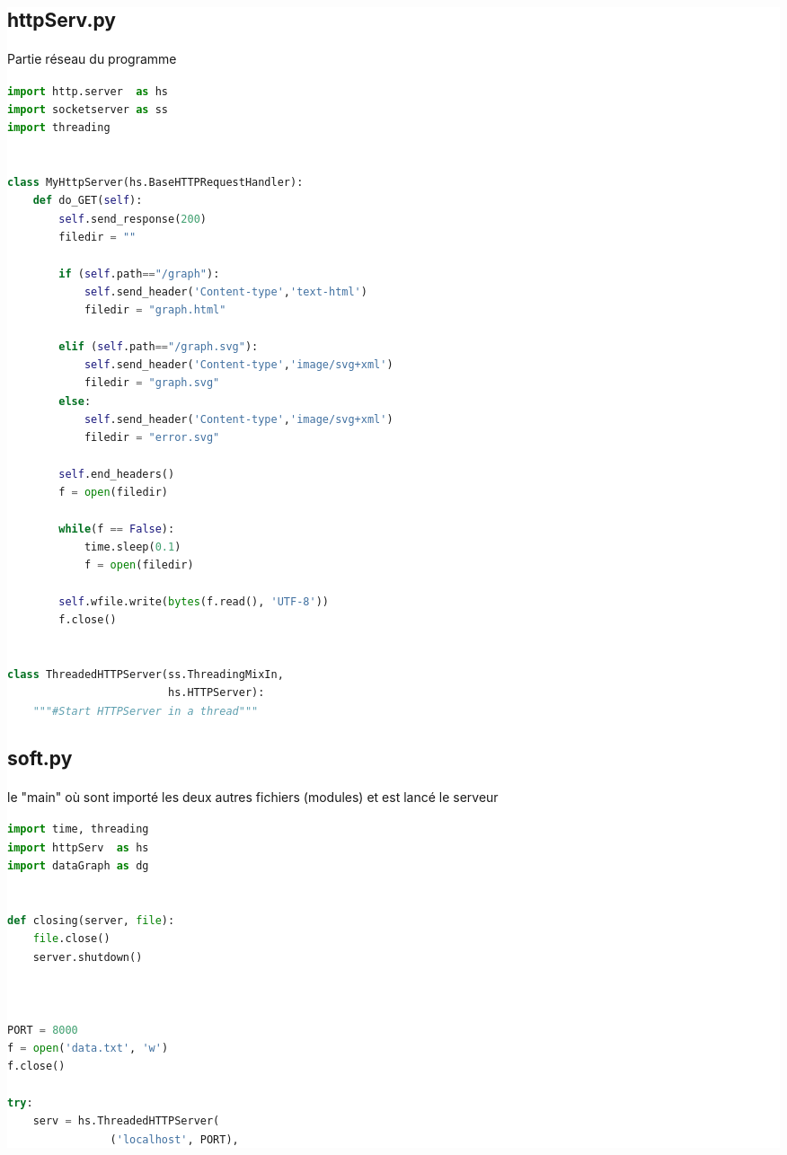 ## httpServ.py 
Partie réseau du programme

```py
import http.server  as hs
import socketserver as ss
import threading


class MyHttpServer(hs.BaseHTTPRequestHandler):
	def do_GET(self):
		self.send_response(200)
		filedir = ""

		if (self.path=="/graph"):
			self.send_header('Content-type','text-html')
			filedir = "graph.html"

		elif (self.path=="/graph.svg"):
			self.send_header('Content-type','image/svg+xml')
			filedir = "graph.svg"
		else:
			self.send_header('Content-type','image/svg+xml')
			filedir = "error.svg"

		self.end_headers()
		f = open(filedir)

		while(f == False):
			time.sleep(0.1)
			f = open(filedir)

		self.wfile.write(bytes(f.read(), 'UTF-8'))
		f.close()


class ThreadedHTTPServer(ss.ThreadingMixIn, 
                         hs.HTTPServer):
	"""#Start HTTPServer in a thread"""
```

## soft.py
 le "main" où sont importé les deux autres fichiers (modules) et est lancé le serveur

```py
import time, threading
import httpServ  as hs
import dataGraph as dg


def closing(server, file):
	file.close()
	server.shutdown()



PORT = 8000
f = open('data.txt', 'w')
f.close()

try:
	serv = hs.ThreadedHTTPServer(
				('localhost', PORT), 
```